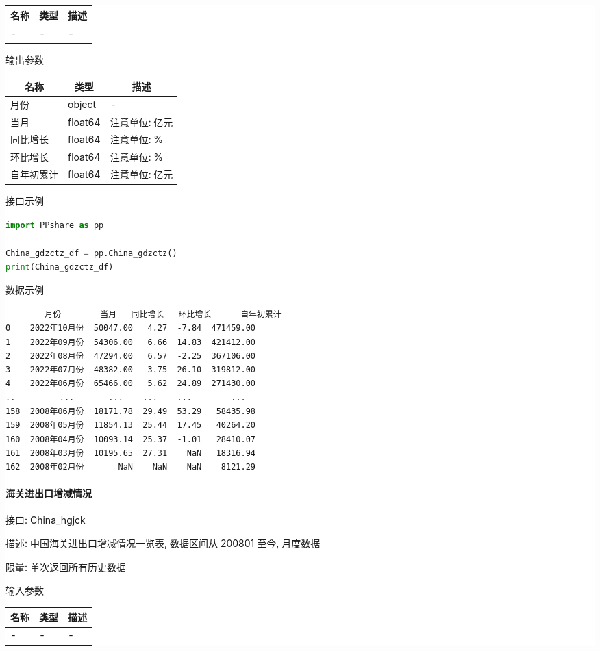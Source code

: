 | 名称 | 类型 | 描述 |
| ---- | ---- | ---- |
| -    | -    | -    |

输出参数

| 名称       | 类型    | 描述           |
| ---------- | ------- | -------------- |
| 月份       | object  | -              |
| 当月       | float64 | 注意单位: 亿元 |
| 同比增长   | float64 | 注意单位: %    |
| 环比增长   | float64 | 注意单位: %    |
| 自年初累计 | float64 | 注意单位: 亿元 |

接口示例

```python
import PPshare as pp

China_gdzctz_df = pp.China_gdzctz()
print(China_gdzctz_df)
```

数据示例

```
        月份        当月   同比增长   环比增长      自年初累计
0    2022年10月份  50047.00   4.27  -7.84  471459.00
1    2022年09月份  54306.00   6.66  14.83  421412.00
2    2022年08月份  47294.00   6.57  -2.25  367106.00
3    2022年07月份  48382.00   3.75 -26.10  319812.00
4    2022年06月份  65466.00   5.62  24.89  271430.00
..         ...       ...    ...    ...        ...
158  2008年06月份  18171.78  29.49  53.29   58435.98
159  2008年05月份  11854.13  25.44  17.45   40264.20
160  2008年04月份  10093.14  25.37  -1.01   28410.07
161  2008年03月份  10195.65  27.31    NaN   18316.94
162  2008年02月份       NaN    NaN    NaN    8121.29
```

#### 海关进出口增减情况

接口: China_hgjck

描述: 中国海关进出口增减情况一览表, 数据区间从 200801 至今, 月度数据

限量: 单次返回所有历史数据

输入参数

| 名称 | 类型 | 描述 |
| ---- | ---- | ---- |
| -    | -    | -    |
